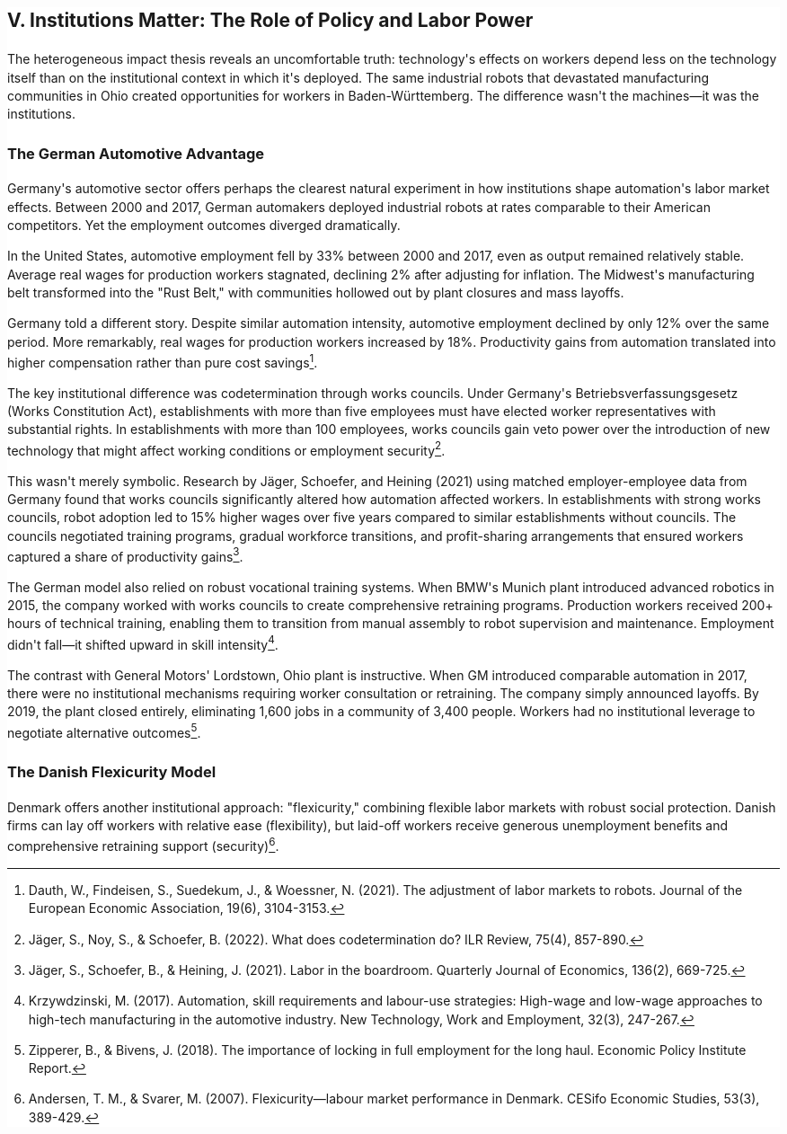 ## V. Institutions Matter: The Role of Policy and Labor Power

The heterogeneous impact thesis reveals an uncomfortable truth: technology's effects on workers depend less on the technology itself than on the institutional context in which it's deployed. The same industrial robots that devastated manufacturing communities in Ohio created opportunities for workers in Baden-Württemberg. The difference wasn't the machines—it was the institutions.

### The German Automotive Advantage

Germany's automotive sector offers perhaps the clearest natural experiment in how institutions shape automation's labor market effects. Between 2000 and 2017, German automakers deployed industrial robots at rates comparable to their American competitors. Yet the employment outcomes diverged dramatically.

In the United States, automotive employment fell by 33% between 2000 and 2017, even as output remained relatively stable. Average real wages for production workers stagnated, declining 2% after adjusting for inflation. The Midwest's manufacturing belt transformed into the "Rust Belt," with communities hollowed out by plant closures and mass layoffs.

Germany told a different story. Despite similar automation intensity, automotive employment declined by only 12% over the same period. More remarkably, real wages for production workers increased by 18%. Productivity gains from automation translated into higher compensation rather than pure cost savings[^1].

The key institutional difference was codetermination through works councils. Under Germany's Betriebsverfassungsgesetz (Works Constitution Act), establishments with more than five employees must have elected worker representatives with substantial rights. In establishments with more than 100 employees, works councils gain veto power over the introduction of new technology that might affect working conditions or employment security[^2].

This wasn't merely symbolic. Research by Jäger, Schoefer, and Heining (2021) using matched employer-employee data from Germany found that works councils significantly altered how automation affected workers. In establishments with strong works councils, robot adoption led to 15% higher wages over five years compared to similar establishments without councils. The councils negotiated training programs, gradual workforce transitions, and profit-sharing arrangements that ensured workers captured a share of productivity gains[^3].

The German model also relied on robust vocational training systems. When BMW's Munich plant introduced advanced robotics in 2015, the company worked with works councils to create comprehensive retraining programs. Production workers received 200+ hours of technical training, enabling them to transition from manual assembly to robot supervision and maintenance. Employment didn't fall—it shifted upward in skill intensity[^4].

The contrast with General Motors' Lordstown, Ohio plant is instructive. When GM introduced comparable automation in 2017, there were no institutional mechanisms requiring worker consultation or retraining. The company simply announced layoffs. By 2019, the plant closed entirely, eliminating 1,600 jobs in a community of 3,400 people. Workers had no institutional leverage to negotiate alternative outcomes[^5].

### The Danish Flexicurity Model

Denmark offers another institutional approach: "flexicurity," combining flexible labor markets with robust social protection. Danish firms can lay off workers with relative ease (flexibility), but laid-off workers receive generous unemployment benefits and comprehensive retraining support (security)[^6].


[^1]: Dauth, W., Findeisen, S., Suedekum, J., & Woessner, N. (2021). The adjustment of labor markets to robots. Journal of the European Economic Association, 19(6), 3104-3153.
[^2]: Jäger, S., Noy, S., & Schoefer, B. (2022). What does codetermination do? ILR Review, 75(4), 857-890.
[^3]: Jäger, S., Schoefer, B., & Heining, J. (2021). Labor in the boardroom. Quarterly Journal of Economics, 136(2), 669-725.
[^4]: Krzywdzinski, M. (2017). Automation, skill requirements and labour-use strategies: High-wage and low-wage approaches to high-tech manufacturing in the automotive industry. New Technology, Work and Employment, 32(3), 247-267.
[^5]: Zipperer, B., & Bivens, J. (2018). The importance of locking in full employment for the long haul. Economic Policy Institute Report.
[^6]: Andersen, T. M., & Svarer, M. (2007). Flexicurity—labour market performance in Denmark. CESifo Economic Studies, 53(3), 389-429.
[^7]: OECD (2020). Employment Outlook 2020: Worker Security and the COVID-19 Crisis. Paris: OECD Publishing.
[^8]: Bredgaard, T., Larsen, F., & Madsen, P. K. (2011). The flexible Danish labour market–a review. CARMA Research Papers, Centre for Labour Market Research at Aalborg University, 2011(01).
[^9]: SkillsFuture Singapore (2019). SkillsFuture Annual Report 2018/19. Singapore: SkillsFuture Singapore.
[^10]: Tan, K. P., Lee, S. S., & Goh, C. B. (2019). The SkillsFuture movement: Credentialisation of adult education in Singapore. In Adult Education Policy and the Faure Report (pp. 147-162). Springer.
[^11]: Bureau of Labor Statistics (2024). Union Members Summary. USDL-24-0094.
[^12]: Stansbury, A., & Summers, L. H. (2020). The declining worker power hypothesis: An explanation for the recent evolution of the American economy. Brookings Papers on Economic Activity, Spring 2020, 1-96.
[^13]: Kangas, O., Jauhiainen, S., Simanainen, M., & Ylikännö, M. (2020). The basic income experiment 2017–2018 in Finland: Preliminary results. Ministry of Social Affairs and Health Reports and Memorandums, 2019:9.
[^14]: OECD (2019). Getting Skills Right: Future-Ready Adult Learning Systems. Paris: OECD Publishing.
[^15]: Autor, D., Salomons, A., & Seegmiller, B. (2023). New frontiers: The origins and content of new work, 1940-2018. NBER Working Paper No. 30389.
[^16]: Washington State Legislature (2021). House Bill 1355: Worker representation in corporate governance.
[^17]: Freeman, R. B., & Medoff, J. L. (1984). What Do Unions Do? New York: Basic Books.
[^18]: Acemoglu, D., & Restrepo, P. (2019). Automation and new tasks: How technology displaces and reinstates labor. Journal of Economic Perspectives, 33(2), 3-30.
[^19]: Banerjee, A., Niehaus, P., & Suri, T. (2019). Universal basic income in the developing world. Annual Review of Economics, 11, 959-983.
[^20]: Felten, E., Raj, M., & Seamans, R. (2021). Occupational, industry, and geographic exposure to artificial intelligence: A novel dataset and its potential uses. Strategic Management Journal, 42(12), 2195-2217.
[^21]: Brynjolfsson, E., Li, D., & Raymond, L. R. (2023). Generative AI at work. NBER Working Paper No. 31161.
[^22]: Hui, X., Reshef, O., & Zhou, L. (2023). The short-term effects of generative artificial intelligence on employment: Evidence from an online labor market. Available at SSRN.
[^23]: European Commission (2021). Proposal for a Regulation on Artificial Intelligence. Brussels: European Commission.
[^24]: National Science Foundation (2023). National Artificial Intelligence Research Institutes. NSF Program Announcement.